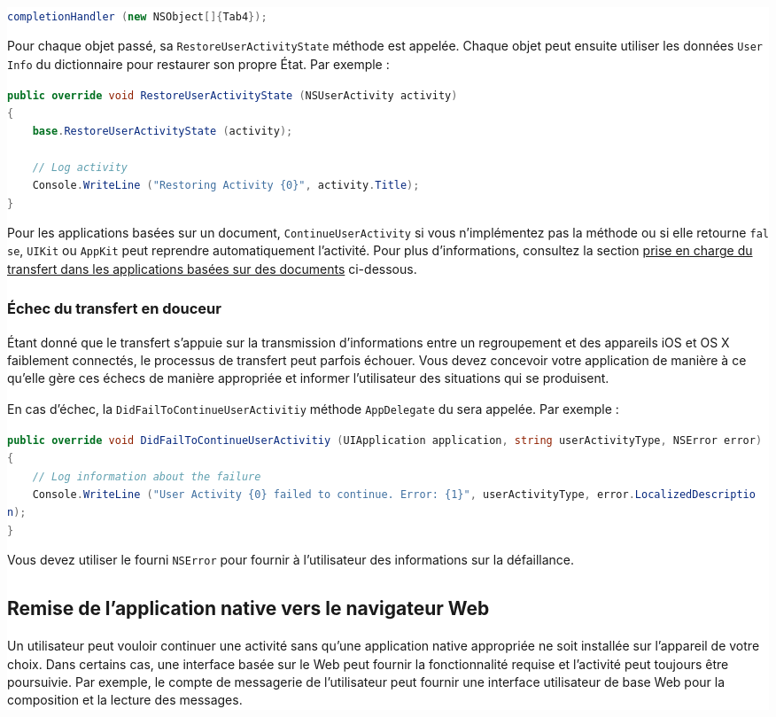 ```csharp
completionHandler (new NSObject[]{Tab4});
```

Pour chaque objet passé, sa `RestoreUserActivityState` méthode est appelée. Chaque objet peut ensuite utiliser les données `UserInfo` du dictionnaire pour restaurer son propre État. Par exemple :

```csharp
public override void RestoreUserActivityState (NSUserActivity activity)
{
    base.RestoreUserActivityState (activity);

    // Log activity
    Console.WriteLine ("Restoring Activity {0}", activity.Title);
}
```

Pour les applications basées sur un document, `ContinueUserActivity` si vous n’implémentez pas la méthode ou si elle retourne `false`, `UIKit` ou `AppKit` peut reprendre automatiquement l’activité. Pour plus d’informations, consultez la section [prise en charge du transfert dans les applications basées sur des documents](#supporting-handoff-in-document-based-apps) ci-dessous.

### <a name="failing-handoff-gracefully"></a>Échec du transfert en douceur

Étant donné que le transfert s’appuie sur la transmission d’informations entre un regroupement et des appareils iOS et OS X faiblement connectés, le processus de transfert peut parfois échouer. Vous devez concevoir votre application de manière à ce qu’elle gère ces échecs de manière appropriée et informer l’utilisateur des situations qui se produisent.

En cas d’échec, la `DidFailToContinueUserActivitiy` méthode `AppDelegate` du sera appelée. Par exemple :

```csharp
public override void DidFailToContinueUserActivitiy (UIApplication application, string userActivityType, NSError error)
{
    // Log information about the failure
    Console.WriteLine ("User Activity {0} failed to continue. Error: {1}", userActivityType, error.LocalizedDescription);
}
```

Vous devez utiliser le fourni `NSError` pour fournir à l’utilisateur des informations sur la défaillance.

## <a name="native-app-to-web-browser-handoff"></a>Remise de l’application native vers le navigateur Web

Un utilisateur peut vouloir continuer une activité sans qu’une application native appropriée ne soit installée sur l’appareil de votre choix. Dans certains cas, une interface basée sur le Web peut fournir la fonctionnalité requise et l’activité peut toujours être poursuivie. Par exemple, le compte de messagerie de l’utilisateur peut fournir une interface utilisateur de base Web pour la composition et la lecture des messages.
